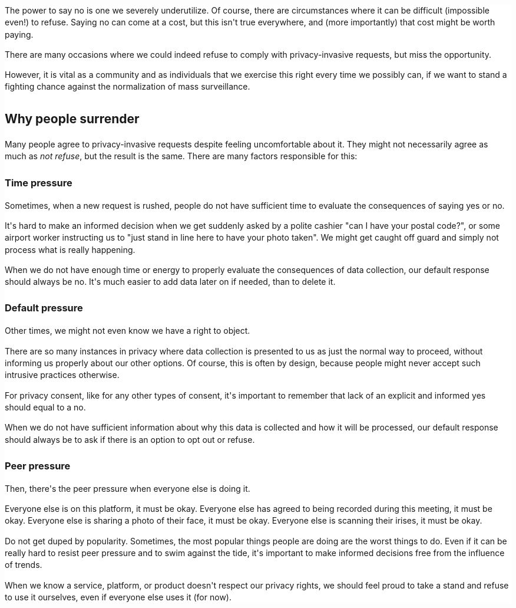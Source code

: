 The power to say no is one we severely underutilize. Of course, there are circumstances where it can be difficult (impossible even!) to refuse. Saying no can come at a cost, but this isn't true everywhere, and (more importantly) that cost might be worth paying.

There are many occasions where we could indeed refuse to comply with privacy-invasive requests, but miss the opportunity.

However, it is vital as a community and as individuals that we exercise this right every time we possibly can, if we want to stand a fighting chance against the normalization of mass surveillance.

## Why people surrender

Many people agree to privacy-invasive requests despite feeling uncomfortable about it. They might not necessarily agree as much as *not refuse*, but the result is the same. There are many factors responsible for this:

### Time pressure

Sometimes, when a new request is rushed, people do not have sufficient time to evaluate the consequences of saying yes or no.

It's hard to make an informed decision when we get suddenly asked by a polite cashier "can I have your postal code?", or some airport worker instructing us to "just stand in line here to have your photo taken". We might get caught off guard and simply not process what is really happening.

When we do not have enough time or energy to properly evaluate the consequences of data collection, our default response should always be no. It's much easier to add data later on if needed, than to delete it.

### Default pressure

Other times, we might not even know we have a right to object.

There are so many instances in privacy where data collection is presented to us as just the normal way to proceed, without informing us properly about our other options. Of course, this is often by design, because people might never accept such intrusive practices otherwise.

For privacy consent, like for any other types of consent, it's important to remember that lack of an explicit and informed yes should equal to a no.

When we do not have sufficient information about why this data is collected and how it will be processed, our default response should always be to ask if there is an option to opt out or refuse.

### Peer pressure

Then, there's the peer pressure when everyone else is doing it.

Everyone else is on this platform, it must be okay. Everyone else has agreed to being recorded during this meeting, it must be okay. Everyone else is sharing a photo of their face, it must be okay. Everyone else is scanning their irises, it must be okay.

Do not get duped by popularity. Sometimes, the most popular things people are doing are the worst things to do. Even if it can be really hard to resist peer pressure and to swim against the tide, it's important to make informed decisions free from the influence of trends.

When we know a service, platform, or product doesn't respect our privacy rights, we should feel proud to take a stand and refuse to use it ourselves, even if everyone else uses it (for now).
